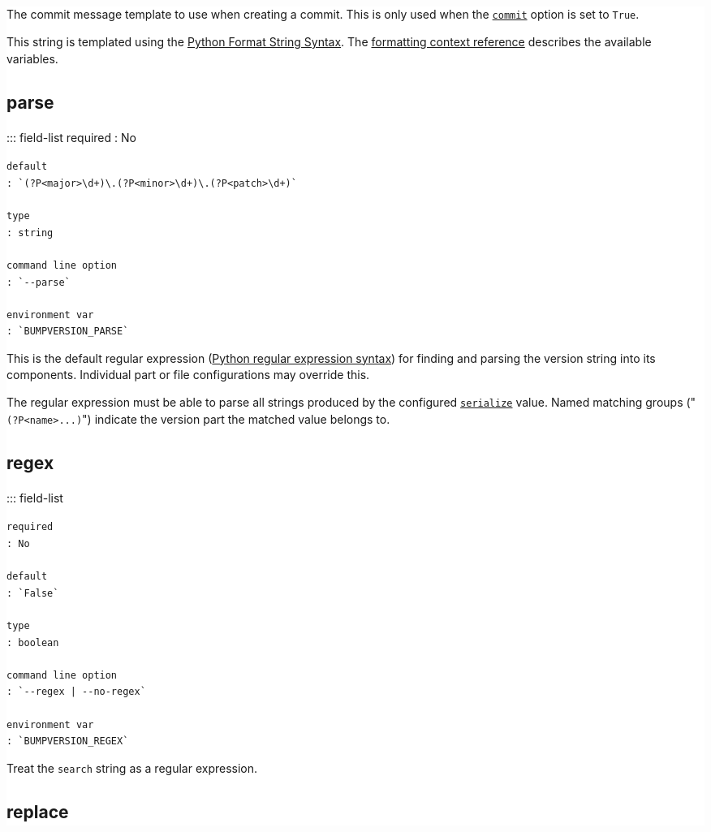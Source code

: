 The commit message template to use when creating a commit. This is only used when the [`commit`](global.md#commit) option is set to `True`.

This string is templated using the [Python Format String Syntax](https://docs.python.org/3/library/string.html#format-string-syntax). The [formatting context reference](../formatting-context.md) describes the available variables.

## parse

::: field-list
    required
    : No
    
    default
    : `(?P<major>\d+)\.(?P<minor>\d+)\.(?P<patch>\d+)`
    
    type
    : string
    
    command line option
    : `--parse`
    
    environment var
    : `BUMPVERSION_PARSE`

This is the default regular expression ([Python regular expression syntax](https://docs.python.org/3/library/re.html#regular-expression-syntax)) for finding and parsing the version string into its components. Individual part or file configurations may override this.

The regular expression must be able to parse all strings produced by the configured [`serialize`](global.md#serialize) value. Named matching groups ("`(?P<name>...)`") indicate the version part the matched value belongs to.

## regex

::: field-list

    required
    : No
    
    default
    : `False`
    
    type
    : boolean
    
    command line option
    : `--regex | --no-regex`
    
    environment var
    : `BUMPVERSION_REGEX`

Treat the `search` string as a regular expression.

## replace
